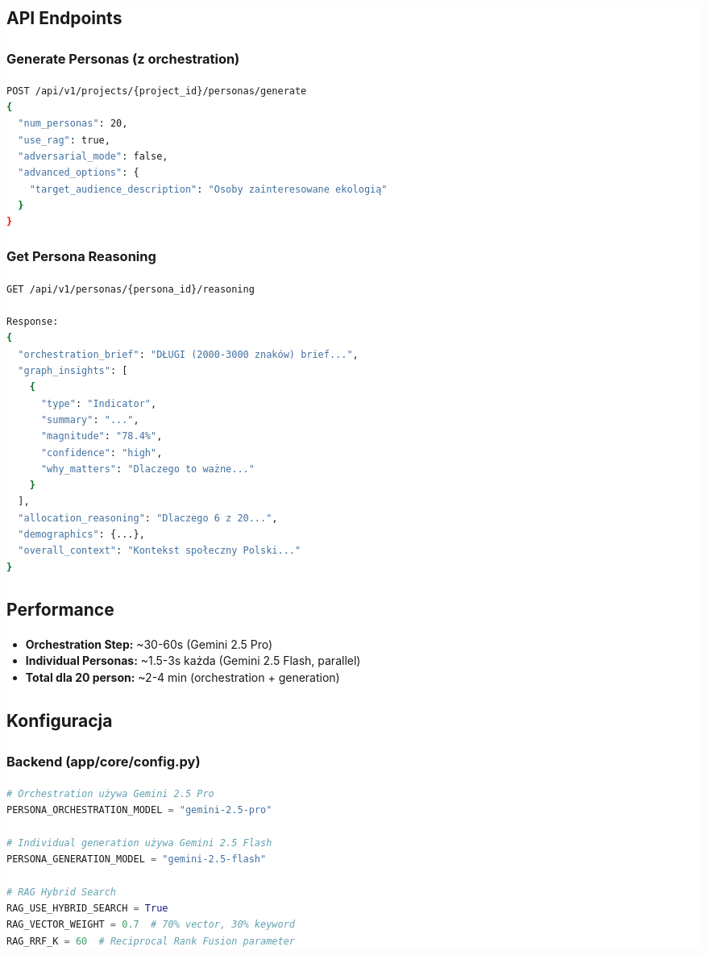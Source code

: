 ## API Endpoints

### Generate Personas (z orchestration)
```bash
POST /api/v1/projects/{project_id}/personas/generate
{
  "num_personas": 20,
  "use_rag": true,
  "adversarial_mode": false,
  "advanced_options": {
    "target_audience_description": "Osoby zainteresowane ekologią"
  }
}
```

### Get Persona Reasoning
```bash
GET /api/v1/personas/{persona_id}/reasoning

Response:
{
  "orchestration_brief": "DŁUGI (2000-3000 znaków) brief...",
  "graph_insights": [
    {
      "type": "Indicator",
      "summary": "...",
      "magnitude": "78.4%",
      "confidence": "high",
      "why_matters": "Dlaczego to ważne..."
    }
  ],
  "allocation_reasoning": "Dlaczego 6 z 20...",
  "demographics": {...},
  "overall_context": "Kontekst społeczny Polski..."
}
```

## Performance

- **Orchestration Step:** ~30-60s (Gemini 2.5 Pro)
- **Individual Personas:** ~1.5-3s każda (Gemini 2.5 Flash, parallel)
- **Total dla 20 person:** ~2-4 min (orchestration + generation)

## Konfiguracja

### Backend (app/core/config.py)
```python
# Orchestration używa Gemini 2.5 Pro
PERSONA_ORCHESTRATION_MODEL = "gemini-2.5-pro"

# Individual generation używa Gemini 2.5 Flash
PERSONA_GENERATION_MODEL = "gemini-2.5-flash"

# RAG Hybrid Search
RAG_USE_HYBRID_SEARCH = True
RAG_VECTOR_WEIGHT = 0.7  # 70% vector, 30% keyword
RAG_RRF_K = 60  # Reciprocal Rank Fusion parameter
```
